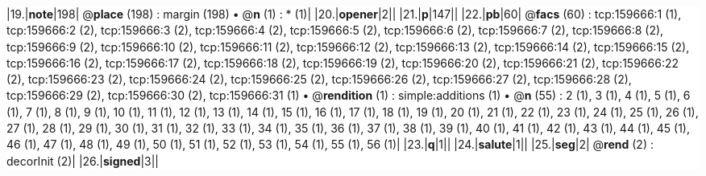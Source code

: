 |19.|__note__|198| @__place__ (198) : margin (198)  •  @__n__ (1) : * (1)|
|20.|__opener__|2||
|21.|__p__|147||
|22.|__pb__|60| @__facs__ (60) : tcp:159666:1 (1), tcp:159666:2 (2), tcp:159666:3 (2), tcp:159666:4 (2), tcp:159666:5 (2), tcp:159666:6 (2), tcp:159666:7 (2), tcp:159666:8 (2), tcp:159666:9 (2), tcp:159666:10 (2), tcp:159666:11 (2), tcp:159666:12 (2), tcp:159666:13 (2), tcp:159666:14 (2), tcp:159666:15 (2), tcp:159666:16 (2), tcp:159666:17 (2), tcp:159666:18 (2), tcp:159666:19 (2), tcp:159666:20 (2), tcp:159666:21 (2), tcp:159666:22 (2), tcp:159666:23 (2), tcp:159666:24 (2), tcp:159666:25 (2), tcp:159666:26 (2), tcp:159666:27 (2), tcp:159666:28 (2), tcp:159666:29 (2), tcp:159666:30 (2), tcp:159666:31 (1)  •  @__rendition__ (1) : simple:additions (1)  •  @__n__ (55) : 2 (1), 3 (1), 4 (1), 5 (1), 6 (1), 7 (1), 8 (1), 9 (1), 10 (1), 11 (1), 12 (1), 13 (1), 14 (1), 15 (1), 16 (1), 17 (1), 18 (1), 19 (1), 20 (1), 21 (1), 22 (1), 23 (1), 24 (1), 25 (1), 26 (1), 27 (1), 28 (1), 29 (1), 30 (1), 31 (1), 32 (1), 33 (1), 34 (1), 35 (1), 36 (1), 37 (1), 38 (1), 39 (1), 40 (1), 41 (1), 42 (1), 43 (1), 44 (1), 45 (1), 46 (1), 47 (1), 48 (1), 49 (1), 50 (1), 51 (1), 52 (1), 53 (1), 54 (1), 55 (1), 56 (1)|
|23.|__q__|1||
|24.|__salute__|1||
|25.|__seg__|2| @__rend__ (2) : decorInit (2)|
|26.|__signed__|3||
